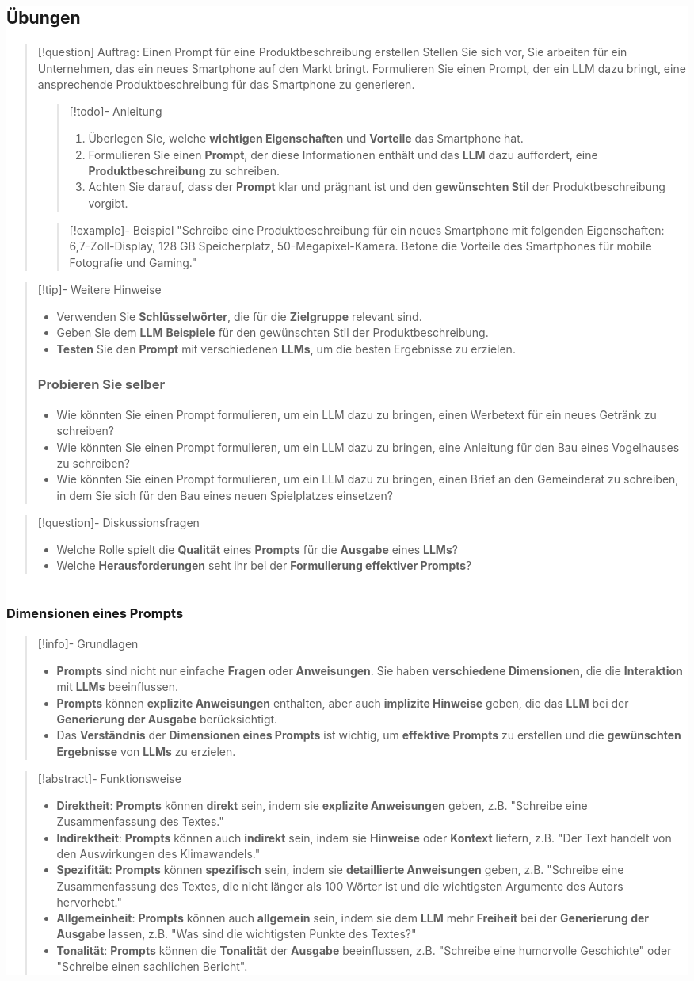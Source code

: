 ## Übungen 
>[!question] Auftrag:  Einen Prompt für eine Produktbeschreibung erstellen
> Stellen Sie sich vor, Sie arbeiten für ein Unternehmen, das ein neues Smartphone auf den Markt bringt. Formulieren Sie einen Prompt, der ein LLM dazu bringt, eine ansprechende Produktbeschreibung für das Smartphone zu generieren.
>>[!todo]- Anleitung 
>>1. Überlegen Sie, welche **wichtigen Eigenschaften** und **Vorteile** das Smartphone hat.
>>2. Formulieren Sie einen **Prompt**, der diese Informationen enthält und das **LLM** dazu auffordert, eine **Produktbeschreibung** zu schreiben.
>>3. Achten Sie darauf, dass der **Prompt** klar und prägnant ist und den **gewünschten Stil** der Produktbeschreibung vorgibt.
>
>>[!example]- Beispiel
>>"Schreibe eine Produktbeschreibung für ein neues Smartphone mit folgenden Eigenschaften: 6,7-Zoll-Display, 128 GB Speicherplatz, 50-Megapixel-Kamera. Betone die Vorteile des Smartphones für mobile Fotografie und Gaming."

>[!tip]- Weitere Hinweise
>- Verwenden Sie **Schlüsselwörter**, die für die **Zielgruppe** relevant sind.
>- Geben Sie dem **LLM** **Beispiele** für den gewünschten Stil der Produktbeschreibung.
>- **Testen** Sie den **Prompt** mit verschiedenen **LLMs**, um die besten Ergebnisse zu erzielen.
>### Probieren Sie selber
>- Wie könnten Sie einen Prompt formulieren, um ein LLM dazu zu bringen, einen Werbetext für ein neues Getränk zu schreiben?
>- Wie könnten Sie einen Prompt formulieren, um ein LLM dazu zu bringen, eine Anleitung für den Bau eines Vogelhauses zu schreiben?
>- Wie könnten Sie einen Prompt formulieren, um ein LLM dazu zu bringen, einen Brief an den Gemeinderat zu schreiben, in dem Sie sich für den Bau eines neuen Spielplatzes einsetzen?

> [!question]- Diskussionsfragen
>- Welche Rolle spielt die **Qualität** eines **Prompts** für die **Ausgabe** eines **LLMs**?
>- Welche **Herausforderungen** seht ihr bei der **Formulierung effektiver Prompts**?

---

### Dimensionen eines Prompts
>[!info]- Grundlagen
>- **Prompts** sind nicht nur einfache **Fragen** oder **Anweisungen**. Sie haben **verschiedene Dimensionen**, die die **Interaktion** mit **LLMs** beeinflussen.
>- **Prompts** können **explizite Anweisungen** enthalten, aber auch **implizite Hinweise** geben, die das **LLM** bei der **Generierung der Ausgabe** berücksichtigt.
>- Das **Verständnis** der **Dimensionen eines Prompts** ist wichtig, um **effektive Prompts** zu erstellen und die **gewünschten Ergebnisse** von **LLMs** zu erzielen.

>[!abstract]- Funktionsweise
>- **Direktheit**: **Prompts** können **direkt** sein, indem sie **explizite Anweisungen** geben, z.B. "Schreibe eine Zusammenfassung des Textes."
>- **Indirektheit**: **Prompts** können auch **indirekt** sein, indem sie **Hinweise** oder **Kontext** liefern, z.B. "Der Text handelt von den Auswirkungen des Klimawandels."
>- **Spezifität**: **Prompts** können **spezifisch** sein, indem sie **detaillierte Anweisungen** geben, z.B. "Schreibe eine Zusammenfassung des Textes, die nicht länger als 100 Wörter ist und die wichtigsten Argumente des Autors hervorhebt."
>- **Allgemeinheit**: **Prompts** können auch **allgemein** sein, indem sie dem **LLM** mehr **Freiheit** bei der **Generierung der Ausgabe** lassen, z.B. "Was sind die wichtigsten Punkte des Textes?"
>- **Tonalität**: **Prompts** können die **Tonalität** der **Ausgabe** beeinflussen, z.B. "Schreibe eine humorvolle Geschichte" oder "Schreibe einen sachlichen Bericht".
